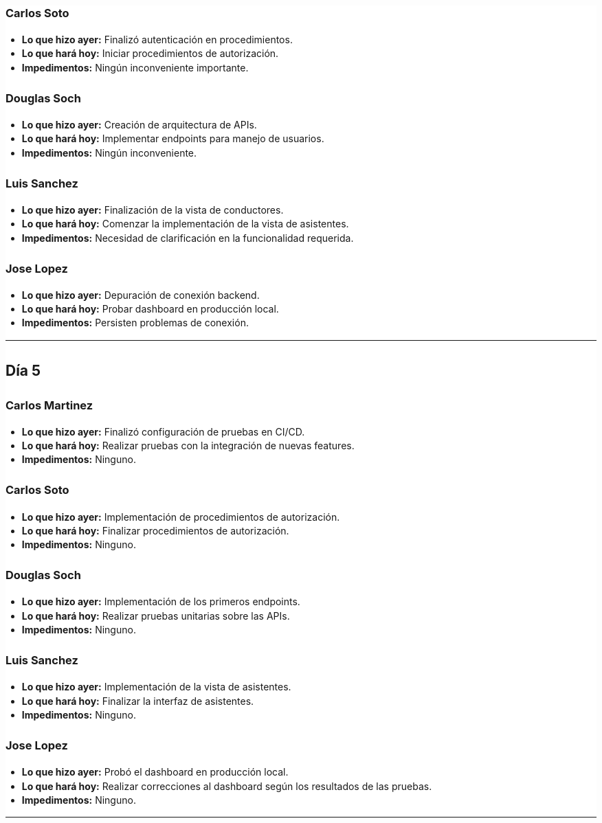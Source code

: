 ### Carlos Soto
- **Lo que hizo ayer:** Finalizó autenticación en procedimientos.
- **Lo que hará hoy:** Iniciar procedimientos de autorización.
- **Impedimentos:** Ningún inconveniente importante.

### Douglas Soch
- **Lo que hizo ayer:** Creación de arquitectura de APIs.
- **Lo que hará hoy:** Implementar endpoints para manejo de usuarios.
- **Impedimentos:** Ningún inconveniente.

### Luis Sanchez
- **Lo que hizo ayer:** Finalización de la vista de conductores.
- **Lo que hará hoy:** Comenzar la implementación de la vista de asistentes.
- **Impedimentos:** Necesidad de clarificación en la funcionalidad requerida.

### Jose Lopez
- **Lo que hizo ayer:** Depuración de conexión backend.
- **Lo que hará hoy:** Probar dashboard en producción local.
- **Impedimentos:** Persisten problemas de conexión.

---

## Día 5

### Carlos Martinez
- **Lo que hizo ayer:** Finalizó configuración de pruebas en CI/CD.
- **Lo que hará hoy:** Realizar pruebas con la integración de nuevas features.
- **Impedimentos:** Ninguno.

### Carlos Soto
- **Lo que hizo ayer:** Implementación de procedimientos de autorización.
- **Lo que hará hoy:** Finalizar procedimientos de autorización.
- **Impedimentos:** Ninguno.

### Douglas Soch
- **Lo que hizo ayer:** Implementación de los primeros endpoints.
- **Lo que hará hoy:** Realizar pruebas unitarias sobre las APIs.
- **Impedimentos:** Ninguno.

### Luis Sanchez
- **Lo que hizo ayer:** Implementación de la vista de asistentes.
- **Lo que hará hoy:** Finalizar la interfaz de asistentes.
- **Impedimentos:** Ninguno.

### Jose Lopez
- **Lo que hizo ayer:** Probó el dashboard en producción local.
- **Lo que hará hoy:** Realizar correcciones al dashboard según los resultados de las pruebas.
- **Impedimentos:** Ninguno.

---